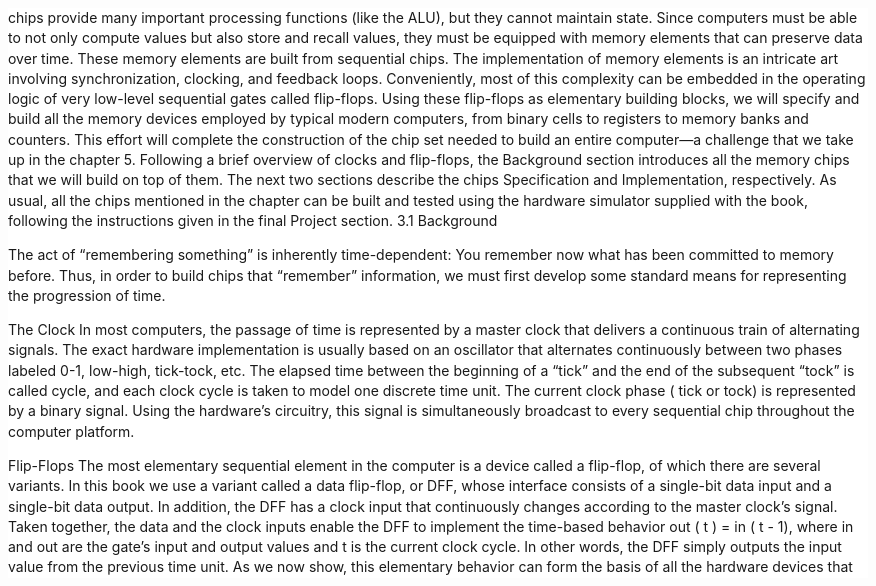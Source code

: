 chips provide many important processing functions (like the ALU), but they cannot maintain state. Since
computers must be able to not only compute values but also store and recall values, they must be equipped
with memory elements that can preserve data over time. These memory elements are built from sequential
chips.
The implementation of memory elements is an intricate art involving synchronization, clocking, and
feedback loops. Conveniently, most of this complexity can be embedded in the operating logic of very
low-level sequential gates called flip-flops. Using these flip-flops as elementary building blocks, we will
specify and build all the memory devices employed by typical modern computers, from binary cells to
registers to memory banks and counters. This effort will complete the construction of the chip set needed
to build an entire computer—a challenge that we take up in the chapter 5.
Following a brief overview of clocks and flip-flops, the Background section introduces all the memory
chips that we will build on top of them. The next two sections describe the chips Specification and
Implementation, respectively. As usual, all the chips mentioned in the chapter can be built and tested using
the hardware simulator supplied with the book, following the instructions given in the final Project
section.
3.1 Background</p>
<p>The act of “remembering something” is inherently time-dependent: You remember now what has been
committed to memory before. Thus, in order to build chips that “remember” information, we must first
develop some standard means for representing the progression of time.</p>
<p>The Clock
 In most computers, the passage of time is represented by a master clock that delivers a
continuous train of alternating signals. The exact hardware implementation is usually based on an
oscillator that alternates continuously between two phases labeled 0-1, low-high, tick-tock, etc. The
elapsed time between the beginning of a “tick” and the end of the subsequent “tock” is called cycle, and
each clock cycle is taken to model one discrete time unit. The current clock phase (
tick
 or tock) is
represented by a binary signal. Using the hardware’s circuitry, this signal is simultaneously broadcast to
every sequential chip throughout the computer platform.</p>
<p>Flip-Flops
 The most elementary sequential element in the computer is a device called a flip-flop, of
which there are several variants. In this book we use a variant called a data flip-flop, or DFF, whose
interface consists of a single-bit data input and a single-bit data output. In addition, the DFF has a clock
input that continuously changes according to the master clock’s signal. Taken together, the data and the
clock inputs enable the DFF to implement the time-based behavior 
out
(
t
) = 
in
(
t
 - 1), where in and out are
the gate’s input and output values and 
t
 is the current clock cycle. In other words, the DFF simply outputs
the input value from the previous time unit.
As we now show, this elementary behavior can form the basis of all the hardware devices that